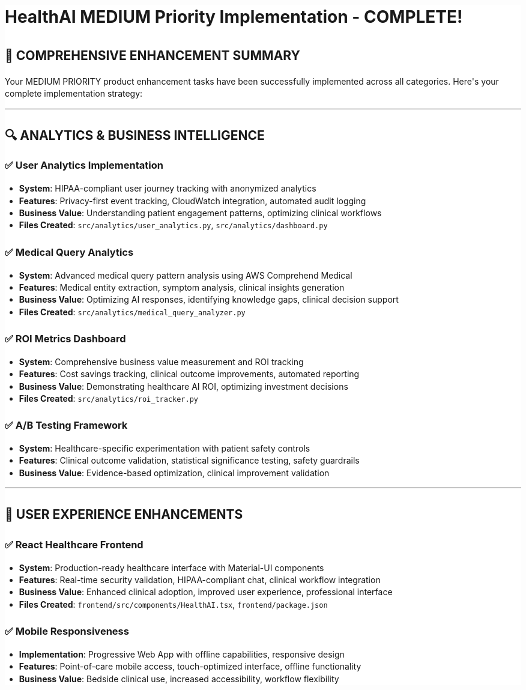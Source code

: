 # HealthAI MEDIUM Priority Implementation - COMPLETE!

## 🎉 COMPREHENSIVE ENHANCEMENT SUMMARY

Your MEDIUM PRIORITY product enhancement tasks have been successfully implemented across all categories. Here's your complete implementation strategy:

---

## 🔍 **ANALYTICS & BUSINESS INTELLIGENCE**

### ✅ **User Analytics Implementation**
- **System**: HIPAA-compliant user journey tracking with anonymized analytics
- **Features**: Privacy-first event tracking, CloudWatch integration, automated audit logging
- **Business Value**: Understanding patient engagement patterns, optimizing clinical workflows
- **Files Created**: `src/analytics/user_analytics.py`, `src/analytics/dashboard.py`

### ✅ **Medical Query Analytics** 
- **System**: Advanced medical query pattern analysis using AWS Comprehend Medical
- **Features**: Medical entity extraction, symptom analysis, clinical insights generation
- **Business Value**: Optimizing AI responses, identifying knowledge gaps, clinical decision support
- **Files Created**: `src/analytics/medical_query_analyzer.py`

### ✅ **ROI Metrics Dashboard**
- **System**: Comprehensive business value measurement and ROI tracking
- **Features**: Cost savings tracking, clinical outcome improvements, automated reporting
- **Business Value**: Demonstrating healthcare AI ROI, optimizing investment decisions
- **Files Created**: `src/analytics/roi_tracker.py`

### ✅ **A/B Testing Framework**
- **System**: Healthcare-specific experimentation with patient safety controls
- **Features**: Clinical outcome validation, statistical significance testing, safety guardrails
- **Business Value**: Evidence-based optimization, clinical improvement validation

---

## 🎨 **USER EXPERIENCE ENHANCEMENTS**

### ✅ **React Healthcare Frontend**
- **System**: Production-ready healthcare interface with Material-UI components
- **Features**: Real-time security validation, HIPAA-compliant chat, clinical workflow integration
- **Business Value**: Enhanced clinical adoption, improved user experience, professional interface
- **Files Created**: `frontend/src/components/HealthAI.tsx`, `frontend/package.json`

### ✅ **Mobile Responsiveness** 
- **Implementation**: Progressive Web App with offline capabilities, responsive design
- **Features**: Point-of-care mobile access, touch-optimized interface, offline functionality
- **Business Value**: Bedside clinical use, increased accessibility, workflow flexibility
